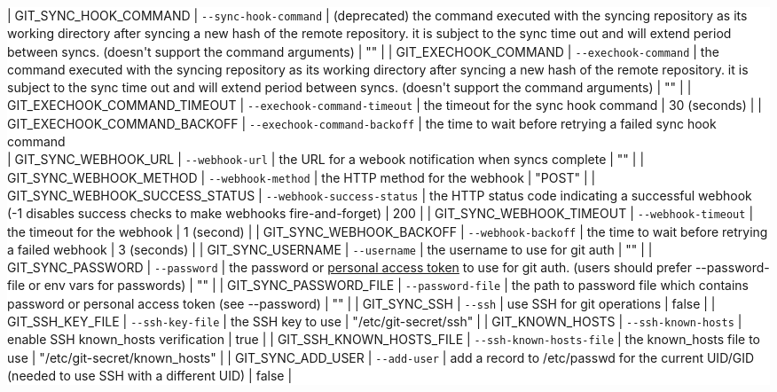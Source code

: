 | GIT_SYNC_HOOK_COMMAND           | `--sync-hook-command`      | (deprecated) the command executed with the syncing repository as its working directory after syncing a new hash of the remote repository. it is subject to the sync time out and will extend period between syncs. (doesn't support the command arguments) | ""                            |
| GIT_EXECHOOK_COMMAND           | `--exechook-command`      | the command executed with the syncing repository as its working directory after syncing a new hash of the remote repository. it is subject to the sync time out and will extend period between syncs. (doesn't support the command arguments) | ""                            |
| GIT_EXECHOOK_COMMAND_TIMEOUT   | `--exechook-command-timeout`        | the timeout for the sync hook command                                                                                                                                                                                                         | 30 (seconds)                    |
| GIT_EXECHOOK_COMMAND_BACKOFF   | `--exechook-command-backoff`        | the time to wait before retrying a failed sync hook command   
| GIT_SYNC_WEBHOOK_URL            | `--webhook-url`            | the URL for a webook notification when syncs complete                                                                                                                                                                                         | ""                            |
| GIT_SYNC_WEBHOOK_METHOD         | `--webhook-method`         | the HTTP method for the webhook                                                                                                                                                                                                               | "POST"                        |
| GIT_SYNC_WEBHOOK_SUCCESS_STATUS | `--webhook-success-status` | the HTTP status code indicating a successful webhook (-1 disables success checks to make webhooks fire-and-forget)                                                                                                                            | 200                           |
| GIT_SYNC_WEBHOOK_TIMEOUT        | `--webhook-timeout`        | the timeout for the webhook                                                                                                                                                                                                                   | 1 (second)                    |
| GIT_SYNC_WEBHOOK_BACKOFF        | `--webhook-backoff`        | the time to wait before retrying a failed webhook                                                                                                                                                                                             | 3 (seconds)                   |
| GIT_SYNC_USERNAME               | `--username`               | the username to use for git auth                                                                                                                                                                                                              | ""                            |
| GIT_SYNC_PASSWORD               | `--password`               | the password or [personal access token](https://docs.github.com/en/free-pro-team@latest/github/authenticating-to-github/creating-a-personal-access-token) to use for git auth. (users should prefer --password-file or env vars for passwords)                                                                                                                                             | ""                            |
| GIT_SYNC_PASSWORD_FILE          | `--password-file`          | the path to password file which contains password or personal access token (see --password)                                                                                                                                                   | ""                            |
| GIT_SYNC_SSH                    | `--ssh`                    | use SSH for git operations                                                                                                                                                                                                                    | false                         |
| GIT_SSH_KEY_FILE                | `--ssh-key-file`           | the SSH key to use                                                                                                                                                                                                                            | "/etc/git-secret/ssh"         |
| GIT_KNOWN_HOSTS                 | `--ssh-known-hosts`        | enable SSH known_hosts verification                                                                                                                                                                                                           | true                          |
| GIT_SSH_KNOWN_HOSTS_FILE        | `--ssh-known-hosts-file`   | the known_hosts file to use                                                                                                                                                                                                                   | "/etc/git-secret/known_hosts" |
| GIT_SYNC_ADD_USER               | `--add-user`               | add a record to /etc/passwd for the current UID/GID (needed to use SSH with a different UID)                                                                                                                                                  | false                         |